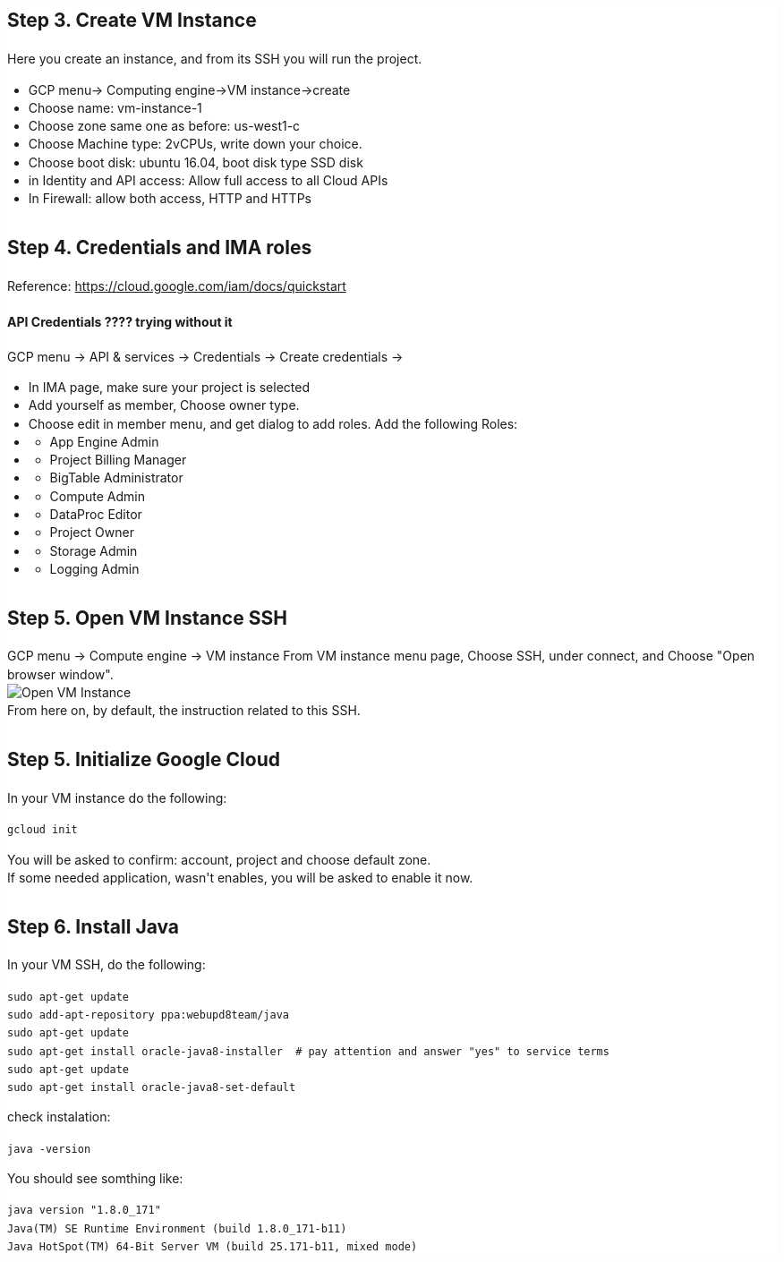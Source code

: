 ## Step 3. Create VM Instance
Here you create an instance, and from its SSH you will run the project.<br>
* GCP menu-> Computing engine->VM instance->create
* Choose name: vm-instance-1
* Choose zone same one as before: us-west1-c
* Choose Machine type: 2vCPUs, write down your choice.
* Choose boot disk: ubuntu 16.04, boot disk type SSD disk
* in Identity and API access: Allow full access to all Cloud APIs
* In Firewall: allow both access, HTTP and HTTPs

## Step 4. Credentials and IMA roles
Reference: https://cloud.google.com/iam/docs/quickstart
#### API Credentials ???? trying without it
GCP menu -> API & services -> Credentials -> Create credentials -> 
* In IMA page, make sure your project is selected
* Add yourself as member, Choose owner type.
* Choose edit in member menu, and get dialog to add roles. Add the following Roles: 
* * App Engine Admin
* * Project Billing Manager
* * BigTable Administrator
* * Compute Admin
* * DataProc Editor
* * Project Owner
* * Storage Admin
* * Logging Admin

## Step 5. Open VM Instance SSH
GCP menu -> Compute engine -> VM instance
From VM instance menu page, Choose SSH, under connect, and Choose "Open browser window".<br>
![Open VM Instance](https://raw.githubusercontent.com/naomifridman/Top-N-Words-In-Tweets-Google-Cloud/master/assets/vm_instance.PNG)<br>
From here on, by default, the instruction related to this SSH.

## Step 5. Initialize Google Cloud
In your VM instance do the following:
```
gcloud init 
```
You will be asked to confirm: account, project and choose default zone.<br>
If some needed application, wasn't enables, you will be asked to enable it now.
<br>

## Step 6. Install Java
In your VM SSH, do the following:
```
sudo apt-get update
sudo add-apt-repository ppa:webupd8team/java
sudo apt-get update
sudo apt-get install oracle-java8-installer  # pay attention and answer "yes" to service terms
sudo apt-get update
sudo apt-get install oracle-java8-set-default
 ```
check instalation:
```
java -version
```
You should see somthing like:
```
java version "1.8.0_171"
Java(TM) SE Runtime Environment (build 1.8.0_171-b11)
Java HotSpot(TM) 64-Bit Server VM (build 25.171-b11, mixed mode)
```